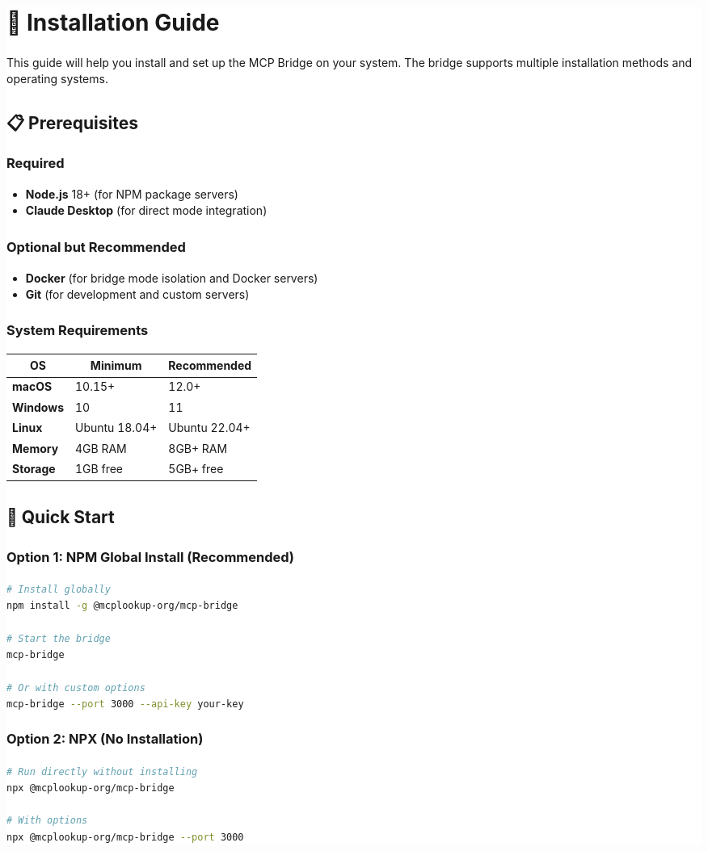 # 🚀 Installation Guide

This guide will help you install and set up the MCP Bridge on your system. The bridge supports multiple installation methods and operating systems.

## 📋 Prerequisites

### **Required**
- **Node.js** 18+ (for NPM package servers)
- **Claude Desktop** (for direct mode integration)

### **Optional but Recommended**
- **Docker** (for bridge mode isolation and Docker servers)
- **Git** (for development and custom servers)

### **System Requirements**

| OS | Minimum | Recommended |
|----|---------|-------------|
| **macOS** | 10.15+ | 12.0+ |
| **Windows** | 10 | 11 |
| **Linux** | Ubuntu 18.04+ | Ubuntu 22.04+ |
| **Memory** | 4GB RAM | 8GB+ RAM |
| **Storage** | 1GB free | 5GB+ free |

## 🎯 Quick Start

### **Option 1: NPM Global Install (Recommended)**

```bash
# Install globally
npm install -g @mcplookup-org/mcp-bridge

# Start the bridge
mcp-bridge

# Or with custom options
mcp-bridge --port 3000 --api-key your-key
```

### **Option 2: NPX (No Installation)**

```bash
# Run directly without installing
npx @mcplookup-org/mcp-bridge

# With options
npx @mcplookup-org/mcp-bridge --port 3000
```
